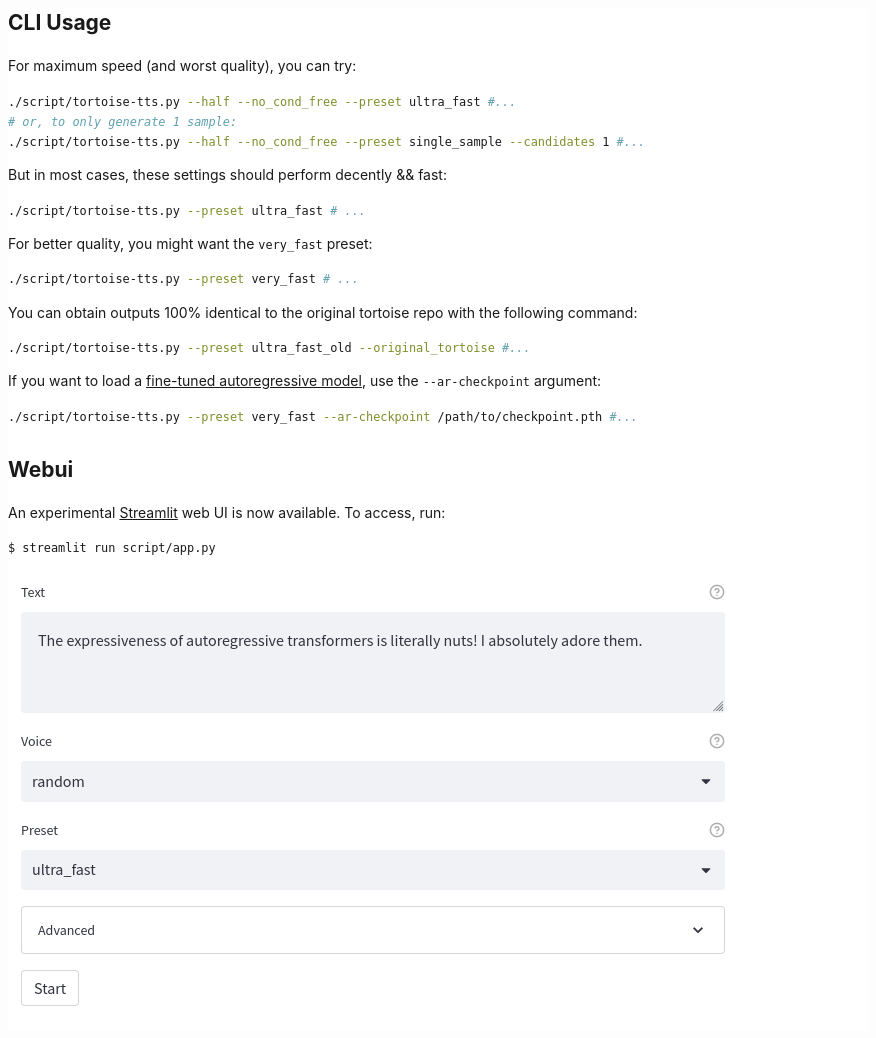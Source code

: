 ## CLI Usage

For maximum speed (and worst quality), you can try:

```sh
./script/tortoise-tts.py --half --no_cond_free --preset ultra_fast #...
# or, to only generate 1 sample:
./script/tortoise-tts.py --half --no_cond_free --preset single_sample --candidates 1 #...
```

But in most cases, these settings should perform decently && fast:

```sh
./script/tortoise-tts.py --preset ultra_fast # ...
```

For better quality, you might want the `very_fast` preset:

```sh
./script/tortoise-tts.py --preset very_fast # ...
```

You can obtain outputs 100% identical to the original tortoise repo with the following command:

```sh
./script/tortoise-tts.py --preset ultra_fast_old --original_tortoise #...
```

If you want to load a [fine-tuned autoregressive model](https://github.com/152334H/DL-Art-School), use the `--ar-checkpoint` argument:

```sh
./script/tortoise-tts.py --preset very_fast --ar-checkpoint /path/to/checkpoint.pth #...
```

## Webui

An experimental [Streamlit](https://streamlit.io/) web UI is now available. To access, run:

```bash
$ streamlit run script/app.py
```

![](./static/webui_simple.png)
